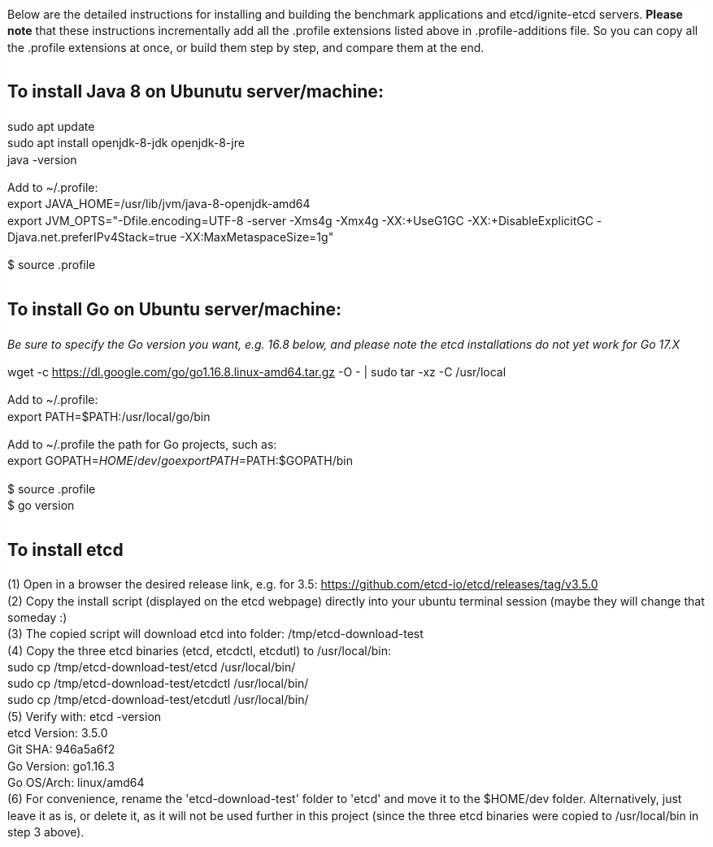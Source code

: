 Below are the detailed instructions for installing and building the benchmark applications and etcd/ignite-etcd servers.
**Please note** that these instructions incrementally add all the .profile extensions listed above in .profile-additions file.
So you can copy all the .profile extensions at once, or build them step by step, and compare them at the end.

To install Java 8 on Ubunutu server/machine:
-------------------------------------------
sudo apt update  
sudo apt install openjdk-8-jdk openjdk-8-jre  
java -version

Add to ~/.profile:  
export JAVA_HOME=/usr/lib/jvm/java-8-openjdk-amd64  
export JVM_OPTS="-Dfile.encoding=UTF-8 -server -Xms4g -Xmx4g -XX:+UseG1GC -XX:+DisableExplicitGC -Djava.net.preferIPv4Stack=true -XX:MaxMetaspaceSize=1g"  

$ source .profile


To install Go on Ubuntu server/machine:
--------------------------------------
*Be sure to specify the Go version you want, e.g. 16.8 below, and please note the etcd installations do not yet work for Go 17.X*

wget -c https://dl.google.com/go/go1.16.8.linux-amd64.tar.gz -O - | sudo tar -xz -C /usr/local

Add to ~/.profile:  
export PATH=$PATH:/usr/local/go/bin

Add to ~/.profile the path for Go projects, such as:  
export GOPATH=$HOME/dev/go  
export PATH=$PATH:$GOPATH/bin

$ source .profile  
$ go version  

To install etcd
----------------
(1) Open in a browser the desired release link, e.g. for 3.5: https://github.com/etcd-io/etcd/releases/tag/v3.5.0  
(2) Copy the install script (displayed on the etcd webpage) directly into your ubuntu terminal session (maybe they will change that someday :)  
(3) The copied script will download etcd into folder: /tmp/etcd-download-test  
(4) Copy the three etcd binaries (etcd, etcdctl, etcdutl) to /usr/local/bin:  
    sudo cp /tmp/etcd-download-test/etcd /usr/local/bin/  
    sudo cp /tmp/etcd-download-test/etcdctl /usr/local/bin/  
    sudo cp /tmp/etcd-download-test/etcdutl /usr/local/bin/  
(5) Verify with:  etcd -version  
      etcd Version: 3.5.0  
      Git SHA: 946a5a6f2  
      Go Version: go1.16.3  
      Go OS/Arch: linux/amd64  
(6) For convenience, rename the 'etcd-download-test' folder to 'etcd' and move it to the $HOME/dev folder.  Alternatively, just leave it as is, or delete it, as it will not be used further in this project (since the three etcd binaries were copied to /usr/local/bin in step 3 above).

